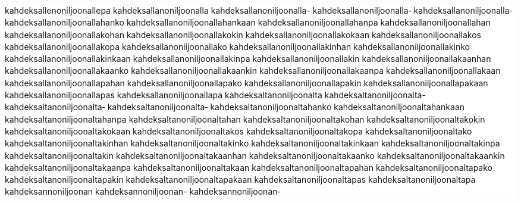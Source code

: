 kahdeksallenoniljoonallepa
kahdeksallanoniljoonalla
kahdeksallanoniljoonalla-
kahdeksallanoniljoonalla‐
kahdeksallanoniljoonalla‑
kahdeksallanoniljoonallahanko
kahdeksallanoniljoonallahankaan
kahdeksallanoniljoonallahanpa
kahdeksallanoniljoonallahan
kahdeksallanoniljoonallakohan
kahdeksallanoniljoonallakokin
kahdeksallanoniljoonallakokaan
kahdeksallanoniljoonallakos
kahdeksallanoniljoonallakopa
kahdeksallanoniljoonallako
kahdeksallanoniljoonallakinhan
kahdeksallanoniljoonallakinko
kahdeksallanoniljoonallakinkaan
kahdeksallanoniljoonallakinpa
kahdeksallanoniljoonallakin
kahdeksallanoniljoonallakaanhan
kahdeksallanoniljoonallakaanko
kahdeksallanoniljoonallakaankin
kahdeksallanoniljoonallakaanpa
kahdeksallanoniljoonallakaan
kahdeksallanoniljoonallapahan
kahdeksallanoniljoonallapako
kahdeksallanoniljoonallapakin
kahdeksallanoniljoonallapakaan
kahdeksallanoniljoonallapas
kahdeksallanoniljoonallapa
kahdeksaltanoniljoonalta
kahdeksaltanoniljoonalta-
kahdeksaltanoniljoonalta‐
kahdeksaltanoniljoonalta‑
kahdeksaltanoniljoonaltahanko
kahdeksaltanoniljoonaltahankaan
kahdeksaltanoniljoonaltahanpa
kahdeksaltanoniljoonaltahan
kahdeksaltanoniljoonaltakohan
kahdeksaltanoniljoonaltakokin
kahdeksaltanoniljoonaltakokaan
kahdeksaltanoniljoonaltakos
kahdeksaltanoniljoonaltakopa
kahdeksaltanoniljoonaltako
kahdeksaltanoniljoonaltakinhan
kahdeksaltanoniljoonaltakinko
kahdeksaltanoniljoonaltakinkaan
kahdeksaltanoniljoonaltakinpa
kahdeksaltanoniljoonaltakin
kahdeksaltanoniljoonaltakaanhan
kahdeksaltanoniljoonaltakaanko
kahdeksaltanoniljoonaltakaankin
kahdeksaltanoniljoonaltakaanpa
kahdeksaltanoniljoonaltakaan
kahdeksaltanoniljoonaltapahan
kahdeksaltanoniljoonaltapako
kahdeksaltanoniljoonaltapakin
kahdeksaltanoniljoonaltapakaan
kahdeksaltanoniljoonaltapas
kahdeksaltanoniljoonaltapa
kahdeksannoniljoonan
kahdeksannoniljoonan-
kahdeksannoniljoonan‐